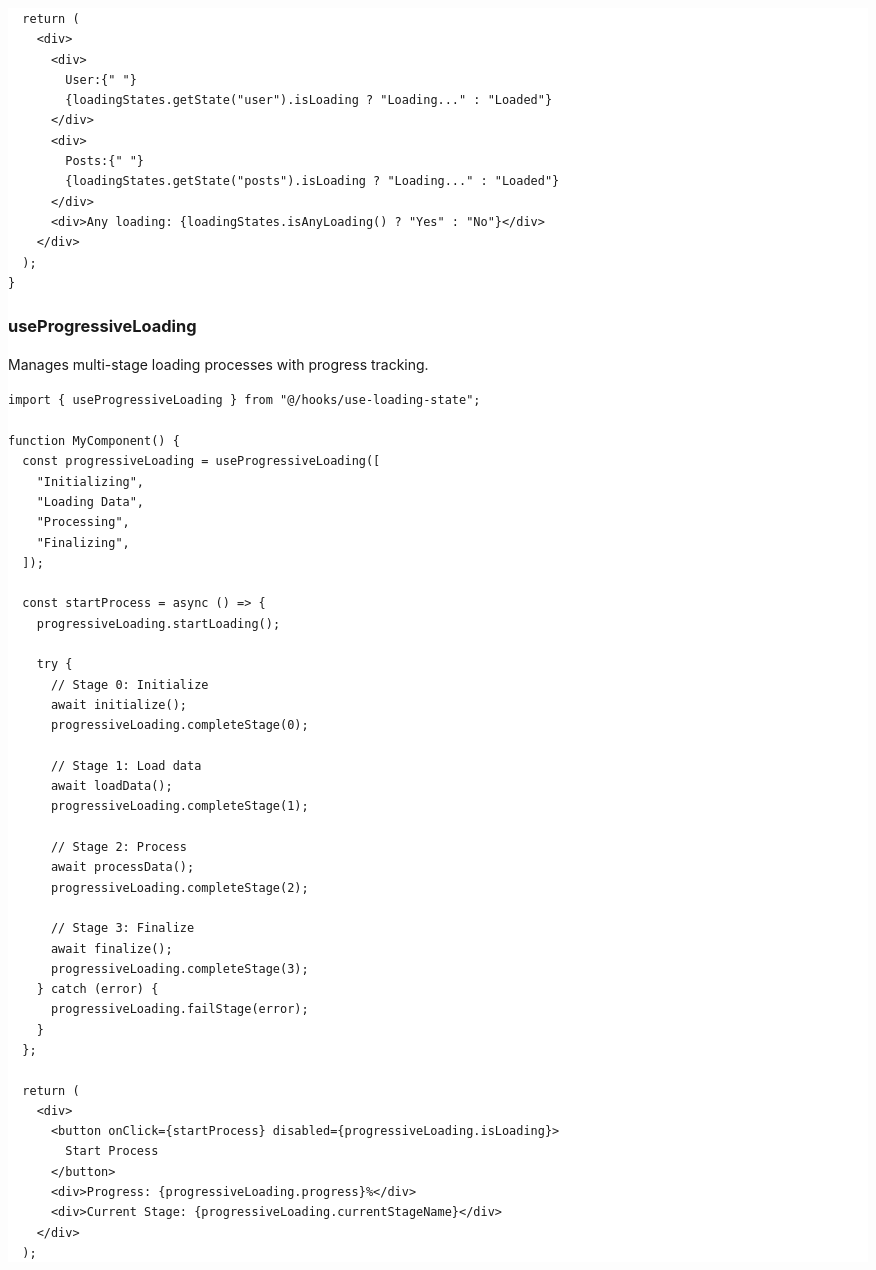 ```tsx
  return (
    <div>
      <div>
        User:{" "}
        {loadingStates.getState("user").isLoading ? "Loading..." : "Loaded"}
      </div>
      <div>
        Posts:{" "}
        {loadingStates.getState("posts").isLoading ? "Loading..." : "Loaded"}
      </div>
      <div>Any loading: {loadingStates.isAnyLoading() ? "Yes" : "No"}</div>
    </div>
  );
}
```

### useProgressiveLoading

Manages multi-stage loading processes with progress tracking.

```tsx
import { useProgressiveLoading } from "@/hooks/use-loading-state";

function MyComponent() {
  const progressiveLoading = useProgressiveLoading([
    "Initializing",
    "Loading Data",
    "Processing",
    "Finalizing",
  ]);

  const startProcess = async () => {
    progressiveLoading.startLoading();

    try {
      // Stage 0: Initialize
      await initialize();
      progressiveLoading.completeStage(0);

      // Stage 1: Load data
      await loadData();
      progressiveLoading.completeStage(1);

      // Stage 2: Process
      await processData();
      progressiveLoading.completeStage(2);

      // Stage 3: Finalize
      await finalize();
      progressiveLoading.completeStage(3);
    } catch (error) {
      progressiveLoading.failStage(error);
    }
  };

  return (
    <div>
      <button onClick={startProcess} disabled={progressiveLoading.isLoading}>
        Start Process
      </button>
      <div>Progress: {progressiveLoading.progress}%</div>
      <div>Current Stage: {progressiveLoading.currentStageName}</div>
    </div>
  );
```